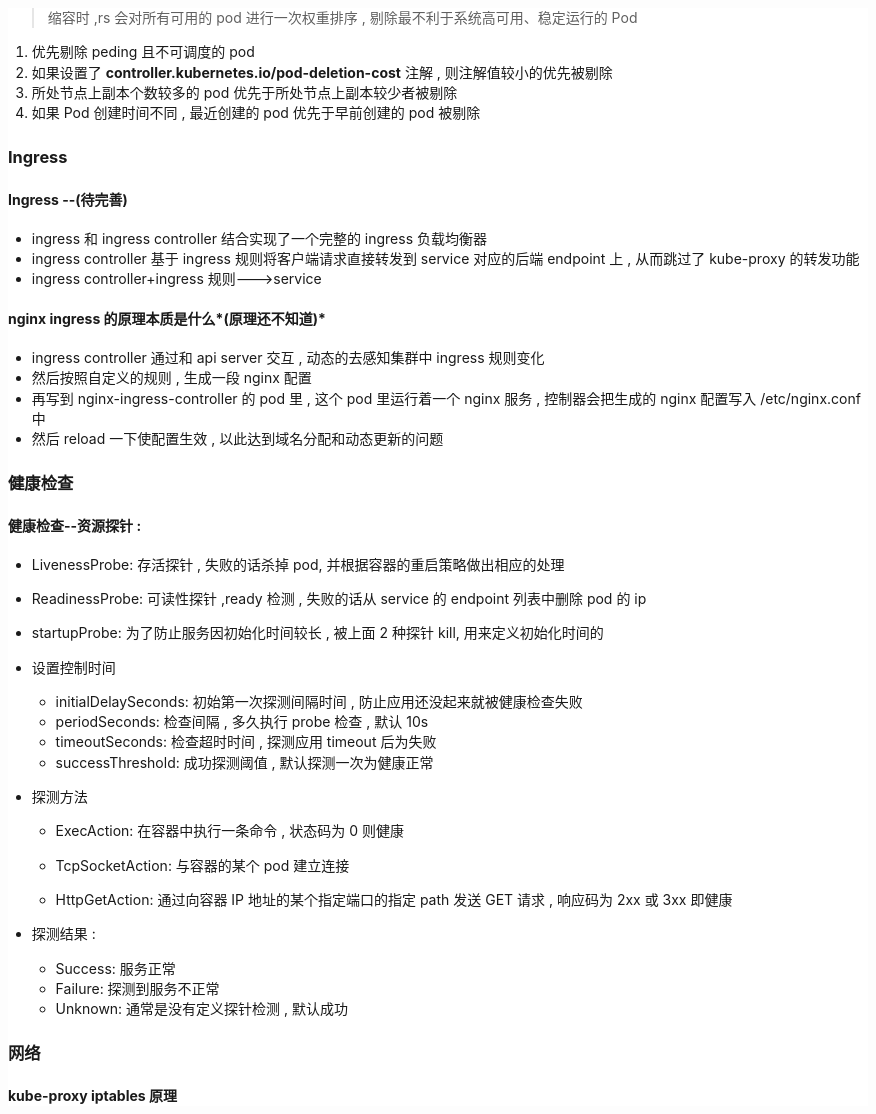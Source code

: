 > 缩容时 ,rs 会对所有可用的 pod 进行一次权重排序 , 剔除最不利于系统高可用、稳定运行的 Pod

1. 优先剔除 peding 且不可调度的 pod
2. 如果设置了 **controller.kubernetes.io/pod-deletion-cost** 注解 , 则注解值较小的优先被剔除
3. 所处节点上副本个数较多的 pod 优先于所处节点上副本较少者被剔除
4. 如果 Pod 创建时间不同 , 最近创建的 pod 优先于早前创建的 pod 被剔除

### Ingress

#### Ingress --(待完善)

* ingress 和 ingress controller 结合实现了一个完整的 ingress 负载均衡器
* ingress controller 基于 ingress 规则将客户端请求直接转发到 service 对应的后端 endpoint 上 , 从而跳过了 kube-proxy 的转发功能
* ingress controller+ingress 规则--->service

#### nginx ingress 的原理本质是什么*(原理还不知道)*

* ingress controller 通过和 api server 交互 , 动态的去感知集群中 ingress 规则变化
* 然后按照自定义的规则 , 生成一段 nginx 配置
* 再写到 nginx-ingress-controller 的 pod 里 , 这个 pod 里运行着一个 nginx 服务 , 控制器会把生成的 nginx 配置写入 /etc/nginx.conf 中
* 然后 reload 一下使配置生效 , 以此达到域名分配和动态更新的问题

### 健康检查

#### 健康检查--资源探针 :

* LivenessProbe: 存活探针 , 失败的话杀掉 pod, 并根据容器的重启策略做出相应的处理

* ReadinessProbe: 可读性探针 ,ready 检测 , 失败的话从 service 的 endpoint 列表中删除 pod 的 ip

* startupProbe: 为了防止服务因初始化时间较长 , 被上面 2 种探针 kill, 用来定义初始化时间的

* 设置控制时间

  * initialDelaySeconds: 初始第一次探测间隔时间 , 防止应用还没起来就被健康检查失败
  * periodSeconds: 检查间隔 , 多久执行 probe 检查 , 默认 10s
  * timeoutSeconds: 检查超时时间 , 探测应用 timeout 后为失败
  * successThreshold: 成功探测阈值 , 默认探测一次为健康正常

* 探测方法

  * ExecAction: 在容器中执行一条命令 , 状态码为 0 则健康

  * TcpSocketAction: 与容器的某个 pod 建立连接

  * HttpGetAction: 通过向容器 IP 地址的某个指定端口的指定 path 发送 GET 请求 , 响应码为 2xx 或 3xx 即健康

* 探测结果 :
  * Success: 服务正常
  * Failure: 探测到服务不正常
  * Unknown: 通常是没有定义探针检测 , 默认成功

### 网络

#### kube-proxy iptables 原理
